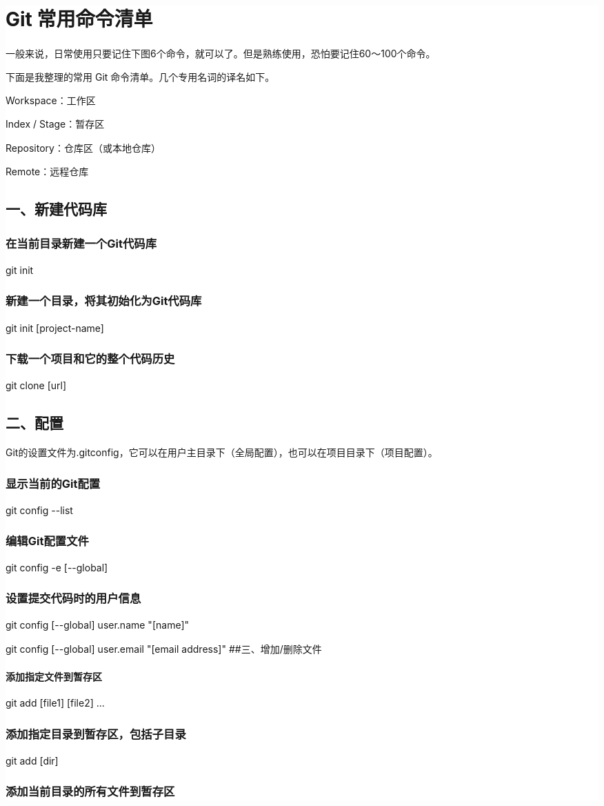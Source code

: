 # Git 常用命令清单

一般来说，日常使用只要记住下图6个命令，就可以了。但是熟练使用，恐怕要记住60～100个命令。

下面是我整理的常用 Git 命令清单。几个专用名词的译名如下。

Workspace：工作区

Index / Stage：暂存区

Repository：仓库区（或本地仓库）

Remote：远程仓库

## 一、新建代码库
### 在当前目录新建一个Git代码库

git init

### 新建一个目录，将其初始化为Git代码库

git init [project-name]

### 下载一个项目和它的整个代码历史

git clone [url]

## 二、配置
Git的设置文件为.gitconfig，它可以在用户主目录下（全局配置），也可以在项目目录下（项目配置）。

### 显示当前的Git配置

git config --list

### 编辑Git配置文件

git config -e [--global]

### 设置提交代码时的用户信息

git config [--global] user.name "[name]"

git config [--global] user.email "[email address]"
##三、增加/删除文件
#### 添加指定文件到暂存区

git add [file1] [file2] ...

### 添加指定目录到暂存区，包括子目录

git add [dir]

### 添加当前目录的所有文件到暂存区
